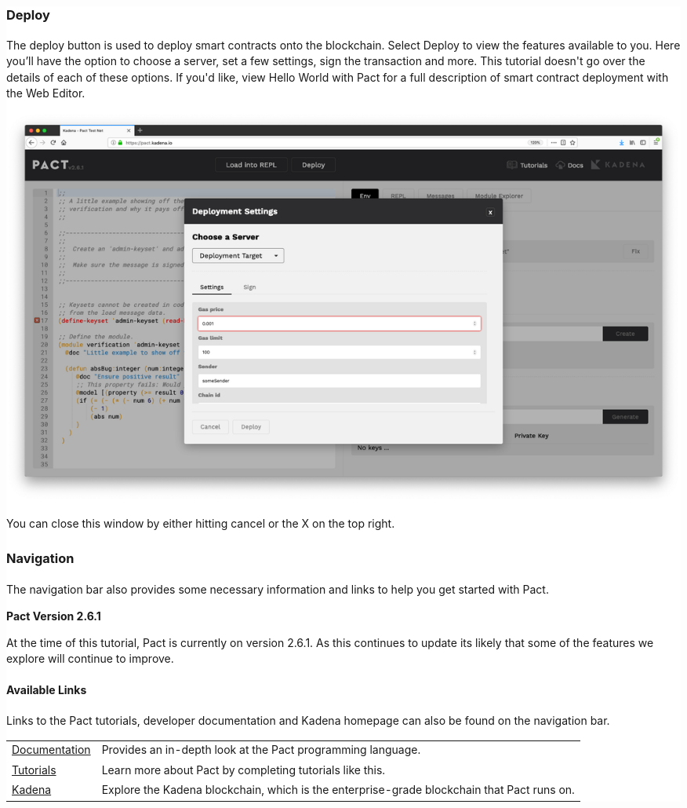 ### Deploy

The deploy button is used to deploy smart contracts onto the blockchain. Select Deploy to view the features available to you. Here you’ll have the option to choose a server, set a few settings, sign the transaction and more. This tutorial doesn't go over the details of each of these options. If you'd like, view Hello World with Pact for a full description of smart contract deployment with the Web Editor.

![16-deploy](./assets/beginner-tutorials/pact-online-editor/16-deploy.png)

You can close this window by either hitting cancel or the X on the top right.

### Navigation

The navigation bar also provides some necessary information and links to help you get started with Pact.

**Pact Version 2.6.1**

At the time of this tutorial, Pact is currently on version 2.6.1. As this continues to update its likely that some of the features we explore will continue to improve.

#### Available Links

Links to the Pact tutorials, developer documentation and Kadena homepage can also be found on the navigation bar.

|                                                                                             |                                                                                            |
| ------------------------------------------------------------------------------------------- | ------------------------------------------------------------------------------------------ |
| <a href="https://pact-language.readthedocs.io/en/latest/" target="_blank">Documentation</a> | Provides an in-depth look at the Pact programming language.                                |
| <a href="https://pactlang.org/" target="_blank">Tutorials</a>                               | Learn more about Pact by completing tutorials like this.                                   |
| <a href="https://kadena.io/" target="_blank">Kadena</a>                                     | Explore the Kadena blockchain, which is the enterprise-grade blockchain that Pact runs on. |
